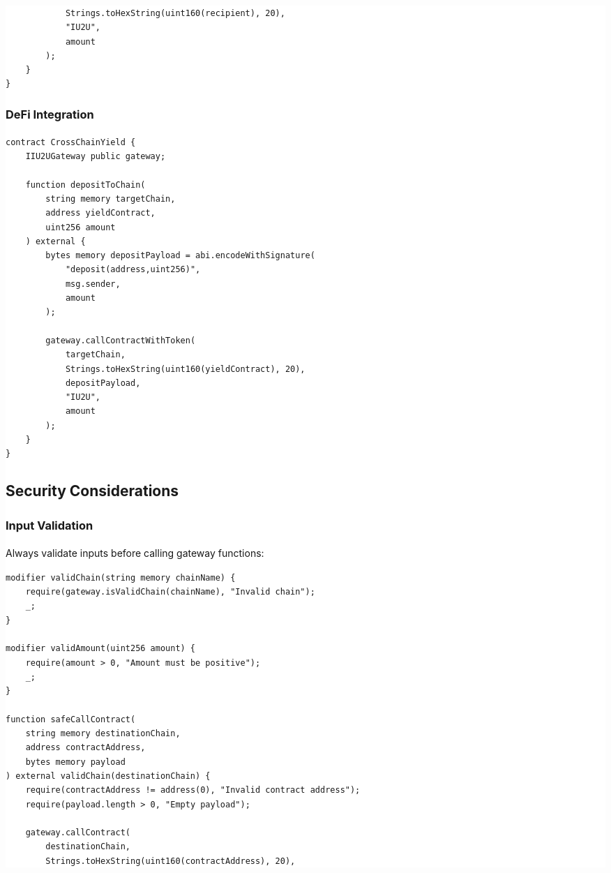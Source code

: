 ```solidity
            Strings.toHexString(uint160(recipient), 20),
            "IU2U",
            amount
        );
    }
}
```

### DeFi Integration

```solidity
contract CrossChainYield {
    IIU2UGateway public gateway;
    
    function depositToChain(
        string memory targetChain,
        address yieldContract,
        uint256 amount
    ) external {
        bytes memory depositPayload = abi.encodeWithSignature(
            "deposit(address,uint256)",
            msg.sender,
            amount
        );
        
        gateway.callContractWithToken(
            targetChain,
            Strings.toHexString(uint160(yieldContract), 20),
            depositPayload,
            "IU2U",
            amount
        );
    }
}
```

## Security Considerations

### Input Validation

Always validate inputs before calling gateway functions:

```solidity
modifier validChain(string memory chainName) {
    require(gateway.isValidChain(chainName), "Invalid chain");
    _;
}

modifier validAmount(uint256 amount) {
    require(amount > 0, "Amount must be positive");
    _;
}

function safeCallContract(
    string memory destinationChain,
    address contractAddress,
    bytes memory payload
) external validChain(destinationChain) {
    require(contractAddress != address(0), "Invalid contract address");
    require(payload.length > 0, "Empty payload");
    
    gateway.callContract(
        destinationChain,
        Strings.toHexString(uint160(contractAddress), 20),
```